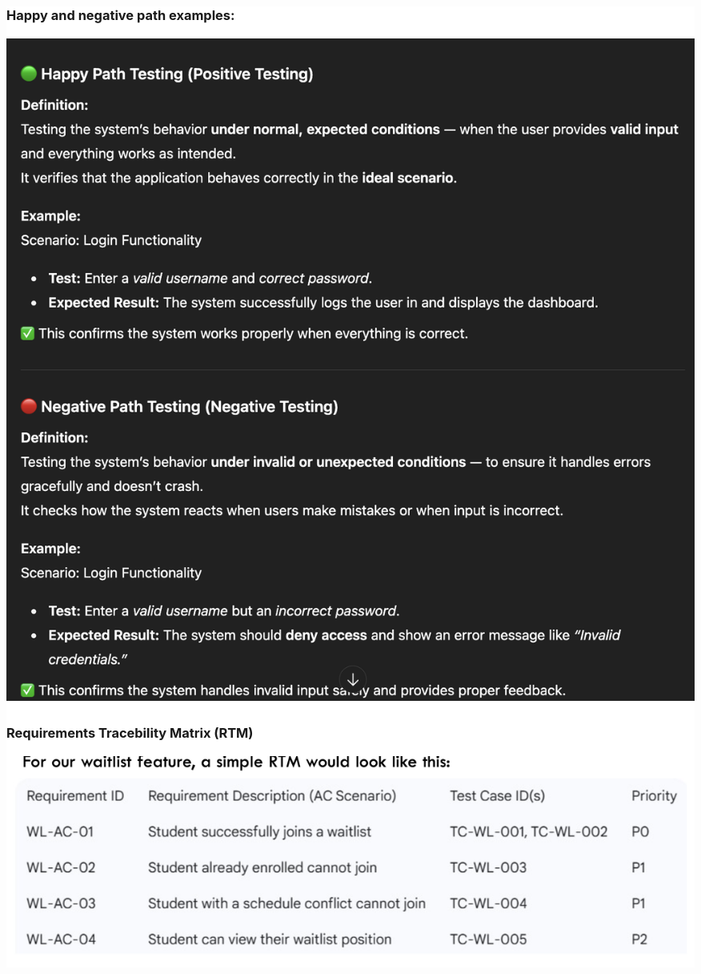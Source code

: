 
### Happy and negative path examples:

![alt text](img/image-11.png)

### Requirements Tracebility Matrix (RTM)

![alt text](img/image-12.png)
